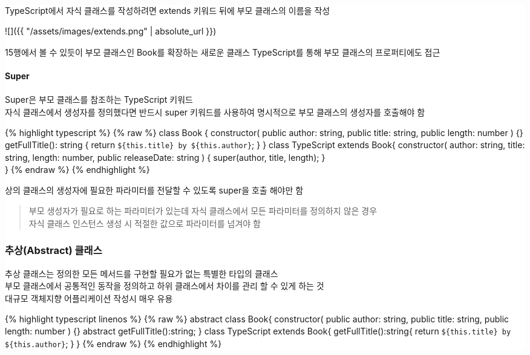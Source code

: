 TypeScript에서 자식 클래스를 작성하려면 extends 키워드 뒤에 부모 클래스의 이름을 작성  

![]({{ "/assets/images/extends.png" | absolute_url }})

15행에서 볼 수 있듯이 부모 클래스인 Book를 확장하는 새로운 클래스 TypeScript를 통해 부모 클래스의 프로퍼티에도 접근  

#### Super

Super은 부모 클래스를 참조하는 TypeScript 키워드  
자식 클래스에서 생성자를 정의했다면 반드시 super 키워드를 사용하여 명시적으로 부모 클래스의 생성자를 호출해야 함  

{% highlight typescript %}
{% raw %}
class Book {
	constructor(
		public author: string,
		public title: string,
		public length: number
	) {}
	getFullTitle(): string {
		return `${this.title} by ${this.author}`;
	}
}
class TypeScript extends Book{
	constructor(
		author: string,
		title: string,
		length: number,
		public releaseDate: string
	) {
		super(author, title, length);
	}	
}
{% endraw %}
{% endhighlight %}

상의 클래스의 생성자에 필요한 파라미터를 전달할 수 있도록 super을 호출 해야만 함  

> 부모 생성자가 필요로 하는 파라미터가 있는데 자식 클래스에서 모든 파라미터를 정의하지 않은 경우  
> 자식 클래스 인스턴스 생성 시 적절한 값으로 파라미터를 넘겨야 함  

### 추상(Abstract) 클래스

추상 클래스는 정의한 모든 메서드를 구현할 필요가 없는 특별한 타입의 클래스  
부모 클래스에서 공통적인 동작을 정의하고 하위 클래스에서 차이를 관리 할 수 있게 하는 것  
대규모 객체지향 어플리케이션 작성시 매우 유용  

{% highlight typescript linenos %}
{% raw %}
abstract class Book{
	constructor(
		public author: string,
		public title: string,
		public length: number
	) {}
	abstract getFullTitle():string;
}
class TypeScript extends Book{
	getFullTitle():string{
		return `${this.title} by ${this.author}`;
	}
}
{% endraw %}
{% endhighlight %}
